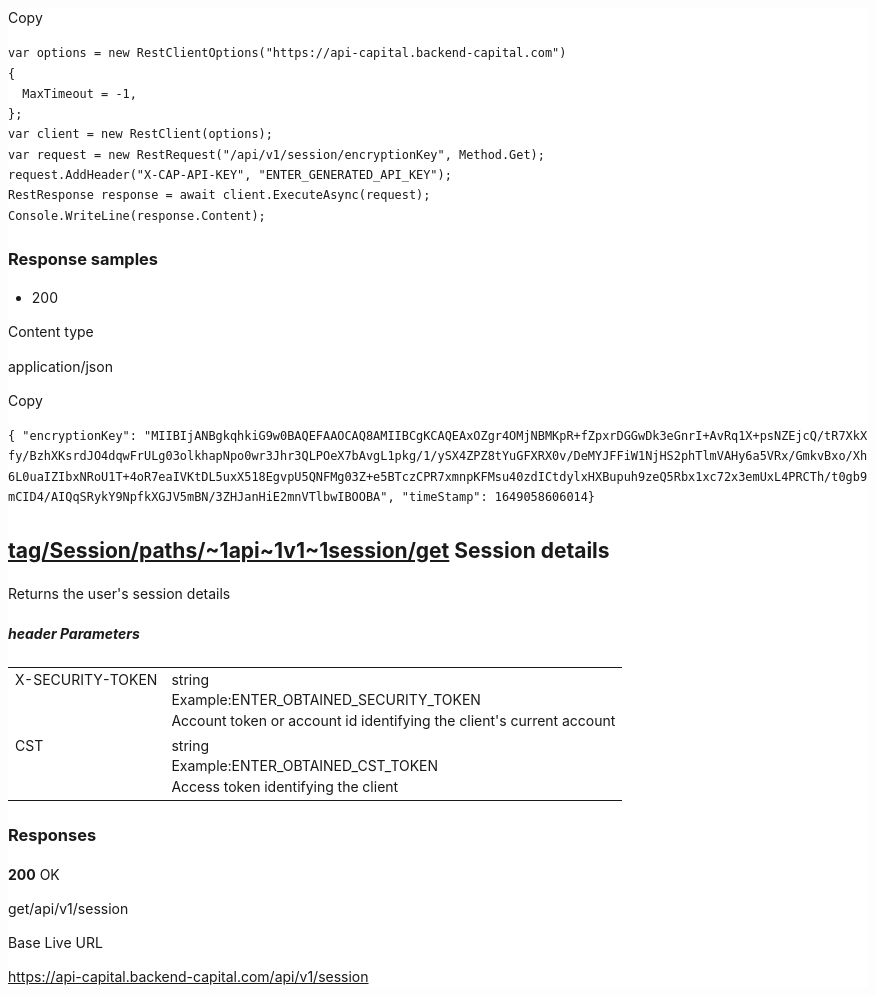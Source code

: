 Copy

```
var options = new RestClientOptions("https://api-capital.backend-capital.com")
{
  MaxTimeout = -1,
};
var client = new RestClient(options);
var request = new RestRequest("/api/v1/session/encryptionKey", Method.Get);
request.AddHeader("X-CAP-API-KEY", "ENTER_GENERATED_API_KEY");
RestResponse response = await client.ExecuteAsync(request);
Console.WriteLine(response.Content);
```

### Response samples

- 200

Content type

application/json

Copy

`{
"encryptionKey": "MIIBIjANBgkqhkiG9w0BAQEFAAOCAQ8AMIIBCgKCAQEAxOZgr4OMjNBMKpR+fZpxrDGGwDk3eGnrI+AvRq1X+psNZEjcQ/tR7XkXfy/BzhXKsrdJO4dqwFrULg03olkhapNpo0wr3Jhr3QLPOeX7bAvgL1pkg/1/ySX4ZPZ8tYuGFXRX0v/DeMYJFFiW1NjHS2phTlmVAHy6a5VRx/GmkvBxo/Xh6L0uaIZIbxNRoU1T+4oR7eaIVKtDL5uxX518EgvpU5QNFMg03Z+e5BTczCPR7xmnpKFMsu40zdICtdylxHXBupuh9zeQ5Rbx1xc72x3emUxL4PRCTh/t0gb9mCID4/AIQqSRykY9NpfkXGJV5mBN/3ZHJanHiE2mnVTlbwIBOOBA",
"timeStamp": 1649058606014}`

## [tag/Session/paths/~1api~1v1~1session/get](https://open-api.capital.com/\#tag/Session/paths/~1api~1v1~1session/get) Session details

Returns the user's session details

##### header Parameters

|     |     |
| --- | --- |
| X-SECURITY-TOKEN | string<br>Example:ENTER\_OBTAINED\_SECURITY\_TOKEN<br>Account token or account id identifying the client's current account |
| CST | string<br>Example:ENTER\_OBTAINED\_CST\_TOKEN<br>Access token identifying the client |

### Responses

**200**
OK

get/api/v1/session

Base Live URL

https://api-capital.backend-capital.com/api/v1/session
